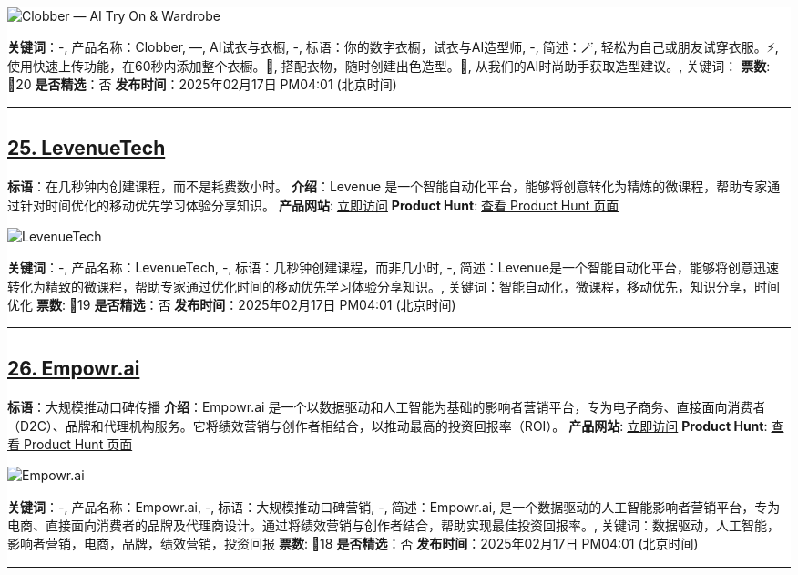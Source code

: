 ![Clobber — AI Try On & Wardrobe](https://ph-files.imgix.net/81bd42fb-3d43-4147-a68c-c7655419f9b2.jpeg?auto=format&fit=crop&frame=1&h=512&w=1024)

**关键词**：-, 产品名称：Clobber, —, AI试衣与衣橱, -, 标语：你的数字衣橱，试衣与AI造型师, -, 简述：🪄, 轻松为自己或朋友试穿衣服。⚡, 使用快速上传功能，在60秒内添加整个衣橱。👗, 搭配衣物，随时创建出色造型。💅, 从我们的AI时尚助手获取造型建议。, 关键词：
**票数**: 🔺20
**是否精选**：否
**发布时间**：2025年02月17日 PM04:01 (北京时间)

---

## [25. LevenueTech](https://www.producthunt.com/posts/levenuetech?utm_campaign=producthunt-api&utm_medium=api-v2&utm_source=Application%3A+nextauth+%28ID%3A+151633%29)
**标语**：在几秒钟内创建课程，而不是耗费数小时。
**介绍**：Levenue 是一个智能自动化平台，能够将创意转化为精炼的微课程，帮助专家通过针对时间优化的移动优先学习体验分享知识。
**产品网站**: [立即访问](https://www.producthunt.com/r/BVJVEWDCKUL33Z?utm_campaign=producthunt-api&utm_medium=api-v2&utm_source=Application%3A+nextauth+%28ID%3A+151633%29)
**Product Hunt**: [查看 Product Hunt 页面](https://www.producthunt.com/posts/levenuetech?utm_campaign=producthunt-api&utm_medium=api-v2&utm_source=Application%3A+nextauth+%28ID%3A+151633%29)

![LevenueTech](https://ph-files.imgix.net/62957f3e-c814-4bf2-a4af-e2467c606c50.png?auto=format&fit=crop&frame=1&h=512&w=1024)

**关键词**：-, 产品名称：LevenueTech, -, 标语：几秒钟创建课程，而非几小时, -, 简述：Levenue是一个智能自动化平台，能够将创意迅速转化为精致的微课程，帮助专家通过优化时间的移动优先学习体验分享知识。, 关键词：智能自动化，微课程，移动优先，知识分享，时间优化
**票数**: 🔺19
**是否精选**：否
**发布时间**：2025年02月17日 PM04:01 (北京时间)

---

## [26. Empowr.ai](https://www.producthunt.com/posts/empowr-ai?utm_campaign=producthunt-api&utm_medium=api-v2&utm_source=Application%3A+nextauth+%28ID%3A+151633%29)
**标语**：大规模推动口碑传播
**介绍**：Empowr.ai 是一个以数据驱动和人工智能为基础的影响者营销平台，专为电子商务、直接面向消费者（D2C）、品牌和代理机构服务。它将绩效营销与创作者相结合，以推动最高的投资回报率（ROI）。
**产品网站**: [立即访问](https://www.producthunt.com/r/ZKWQ43EHQYK5E6?utm_campaign=producthunt-api&utm_medium=api-v2&utm_source=Application%3A+nextauth+%28ID%3A+151633%29)
**Product Hunt**: [查看 Product Hunt 页面](https://www.producthunt.com/posts/empowr-ai?utm_campaign=producthunt-api&utm_medium=api-v2&utm_source=Application%3A+nextauth+%28ID%3A+151633%29)

![Empowr.ai](https://ph-files.imgix.net/da37ff3f-4a66-4926-8f7c-f37d606f8258.png?auto=format&fit=crop&frame=1&h=512&w=1024)

**关键词**：-, 产品名称：Empowr.ai, -, 标语：大规模推动口碑营销, -, 简述：Empowr.ai, 是一个数据驱动的人工智能影响者营销平台，专为电商、直接面向消费者的品牌及代理商设计。通过将绩效营销与创作者结合，帮助实现最佳投资回报率。, 关键词：数据驱动，人工智能，影响者营销，电商，品牌，绩效营销，投资回报
**票数**: 🔺18
**是否精选**：否
**发布时间**：2025年02月17日 PM04:01 (北京时间)

---
